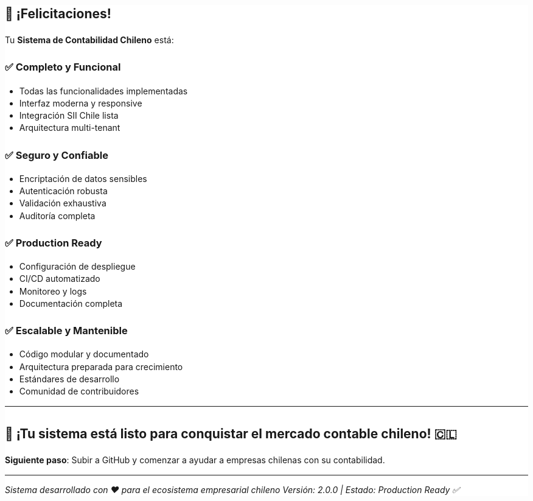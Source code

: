 
## 🎉 ¡Felicitaciones!

Tu **Sistema de Contabilidad Chileno** está:

### ✅ **Completo y Funcional**
- Todas las funcionalidades implementadas
- Interfaz moderna y responsive
- Integración SII Chile lista
- Arquitectura multi-tenant

### ✅ **Seguro y Confiable**
- Encriptación de datos sensibles
- Autenticación robusta
- Validación exhaustiva
- Auditoría completa

### ✅ **Production Ready**
- Configuración de despliegue
- CI/CD automatizado
- Monitoreo y logs
- Documentación completa

### ✅ **Escalable y Mantenible**
- Código modular y documentado
- Arquitectura preparada para crecimiento
- Estándares de desarrollo
- Comunidad de contribuidores

---

## 🚀 **¡Tu sistema está listo para conquistar el mercado contable chileno!** 🇨🇱

**Siguiente paso**: Subir a GitHub y comenzar a ayudar a empresas chilenas con su contabilidad.

---

*Sistema desarrollado con ❤️ para el ecosistema empresarial chileno*
*Versión: 2.0.0 | Estado: Production Ready ✅*
